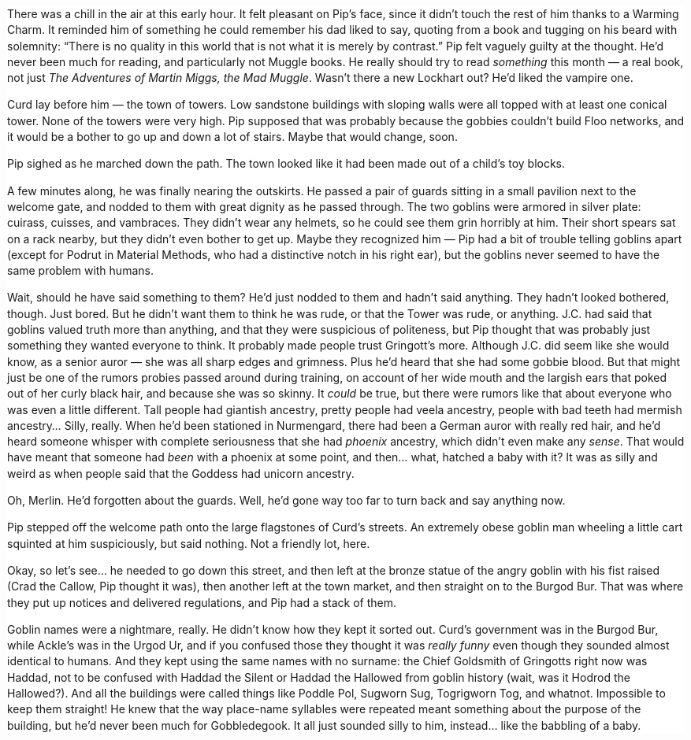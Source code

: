 There was a chill in the air at this early hour.  It felt pleasant on Pip’s face, since it didn’t touch the rest of him thanks to a Warming Charm.  It reminded him of something he could remember his dad liked to say, quoting from a book and tugging on his beard with solemnity: “There is no quality in this world that is not what it is merely by contrast.”  Pip felt vaguely guilty at the thought.  He’d never been much for reading, and particularly not Muggle books.  He really should try to read *something* this month — a real book, not just *The Adventures of Martin Miggs, the Mad Muggle*.  Wasn’t there a new Lockhart out?  He’d liked the vampire one.

Curd lay before him — the town of towers.  Low sandstone buildings with sloping walls were all topped with at least one conical tower.  None of the towers were very high.  Pip supposed that was probably because the gobbies couldn’t build Floo networks, and it would be a bother to go up and down a lot of stairs.  Maybe that would change, soon.

Pip sighed as he marched down the path.  The town looked like it had been made out of a child’s toy blocks.

A few minutes along, he was finally nearing the outskirts.  He passed a pair of guards sitting in a small pavilion next to the welcome gate, and nodded to them with great dignity as he passed through.  The two goblins were armored in silver plate: cuirass, cuisses, and vambraces.  They didn’t wear any helmets, so he could see them grin horribly at him.  Their short spears sat on a rack nearby, but they didn’t even bother to get up.  Maybe they recognized him — Pip had a bit of trouble telling goblins apart (except for Podrut in Material Methods, who had a distinctive notch in his right ear), but the goblins never seemed to have the same problem with humans.

Wait, should he have said something to them?  He’d just nodded to them and hadn’t said anything.  They hadn’t looked bothered, though.  Just bored.  But he didn’t want them to think he was rude, or that the Tower was rude, or anything.  J.C. had said that goblins valued truth more than anything, and that they were suspicious of politeness, but Pip thought that was probably just something they wanted everyone to think.  It probably made people trust Gringott’s more.  Although J.C. did seem like she would know, as a senior auror — she was all sharp edges and grimness.  Plus he’d heard that she had some gobbie blood.  But that might just be one of the rumors probies passed around during training, on account of her wide mouth and the largish ears that poked out of her curly black hair, and because she was so skinny.  It *could* be true, but there were rumors like that about everyone who was even a little different.  Tall people had giantish ancestry, pretty people had veela ancestry, people with bad teeth had mermish ancestry… Silly, really.  When he’d been stationed in Nurmengard, there had been a German auror with really red hair, and he’d heard someone whisper with complete seriousness that she had *phoenix* ancestry, which didn’t even make any *sense*.  That would have meant that someone had *been* with a phoenix at some point, and then… what, hatched a baby with it?  It was as silly and weird as when people said that the Goddess had unicorn ancestry.

Oh, Merlin.  He’d forgotten about the guards.  Well, he’d gone way too far to turn back and say anything now.

Pip stepped off the welcome path onto the large flagstones of Curd’s streets.  An extremely obese goblin man wheeling a little cart squinted at him suspiciously, but said nothing.  Not a friendly lot, here.

Okay, so let’s see… he needed to go down this street, and then left at the bronze statue of the angry goblin with his fist raised (Crad the Callow, Pip thought it was), then another left at the town market, and then straight on to the Burgod Bur.  That was where they put up notices and delivered regulations, and Pip had a stack of them.

Goblin names were a nightmare, really.  He didn’t know how they kept it sorted out.  Curd’s government was in the Burgod Bur, while Ackle’s was in the Urgod Ur, and if you confused those they thought it was *really funny* even though they sounded almost identical to humans.  And they kept using the same names with no surname: the Chief Goldsmith of Gringotts right now was Haddad, not to be confused with Haddad the Silent or Haddad the Hallowed from goblin history (wait, was it Hodrod the Hallowed?).  And all the buildings were called things like Poddle Pol, Sugworn Sug, Togrigworn Tog, and whatnot.  Impossible to keep them straight!  He knew that the way place-name syllables were repeated meant something about the purpose of the building, but he’d never been much for Gobbledegook.  It all just sounded silly to him, instead… like the babbling of a baby.
